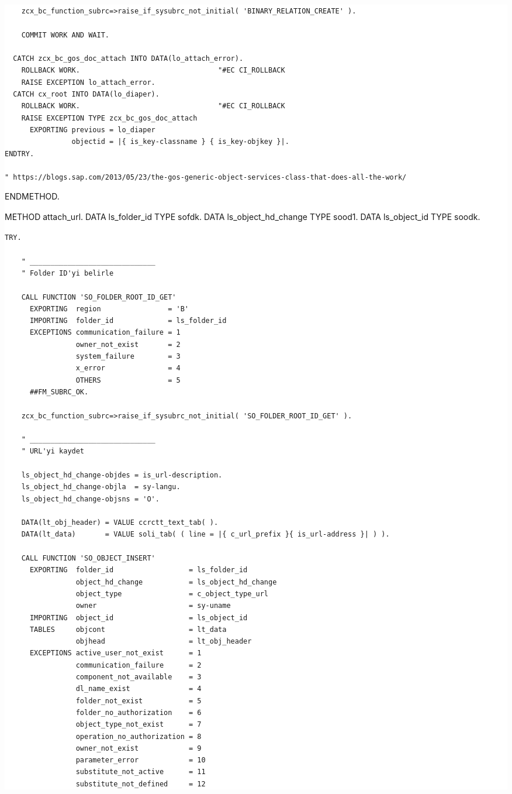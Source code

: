         zcx_bc_function_subrc=>raise_if_sysubrc_not_initial( 'BINARY_RELATION_CREATE' ).

        COMMIT WORK AND WAIT.

      CATCH zcx_bc_gos_doc_attach INTO DATA(lo_attach_error).
        ROLLBACK WORK.                                 "#EC CI_ROLLBACK
        RAISE EXCEPTION lo_attach_error.
      CATCH cx_root INTO DATA(lo_diaper).
        ROLLBACK WORK.                                 "#EC CI_ROLLBACK
        RAISE EXCEPTION TYPE zcx_bc_gos_doc_attach
          EXPORTING previous = lo_diaper
                    objectid = |{ is_key-classname } { is_key-objkey }|.
    ENDTRY.

    " https://blogs.sap.com/2013/05/23/the-gos-generic-object-services-class-that-does-all-the-work/
  ENDMETHOD.

  METHOD attach_url.
    DATA ls_folder_id        TYPE sofdk.
    DATA ls_object_hd_change TYPE sood1.
    DATA ls_object_id        TYPE soodk.

    TRY.

        " ______________________________
        " Folder ID'yi belirle

        CALL FUNCTION 'SO_FOLDER_ROOT_ID_GET'
          EXPORTING  region                = 'B'
          IMPORTING  folder_id             = ls_folder_id
          EXCEPTIONS communication_failure = 1
                     owner_not_exist       = 2
                     system_failure        = 3
                     x_error               = 4
                     OTHERS                = 5
          ##FM_SUBRC_OK.

        zcx_bc_function_subrc=>raise_if_sysubrc_not_initial( 'SO_FOLDER_ROOT_ID_GET' ).

        " ______________________________
        " URL'yi kaydet

        ls_object_hd_change-objdes = is_url-description.
        ls_object_hd_change-objla  = sy-langu.
        ls_object_hd_change-objsns = 'O'.

        DATA(lt_obj_header) = VALUE ccrctt_text_tab( ).
        DATA(lt_data)       = VALUE soli_tab( ( line = |{ c_url_prefix }{ is_url-address }| ) ).

        CALL FUNCTION 'SO_OBJECT_INSERT'
          EXPORTING  folder_id                  = ls_folder_id
                     object_hd_change           = ls_object_hd_change
                     object_type                = c_object_type_url
                     owner                      = sy-uname
          IMPORTING  object_id                  = ls_object_id
          TABLES     objcont                    = lt_data
                     objhead                    = lt_obj_header
          EXCEPTIONS active_user_not_exist      = 1
                     communication_failure      = 2
                     component_not_available    = 3
                     dl_name_exist              = 4
                     folder_not_exist           = 5
                     folder_no_authorization    = 6
                     object_type_not_exist      = 7
                     operation_no_authorization = 8
                     owner_not_exist            = 9
                     parameter_error            = 10
                     substitute_not_active      = 11
                     substitute_not_defined     = 12